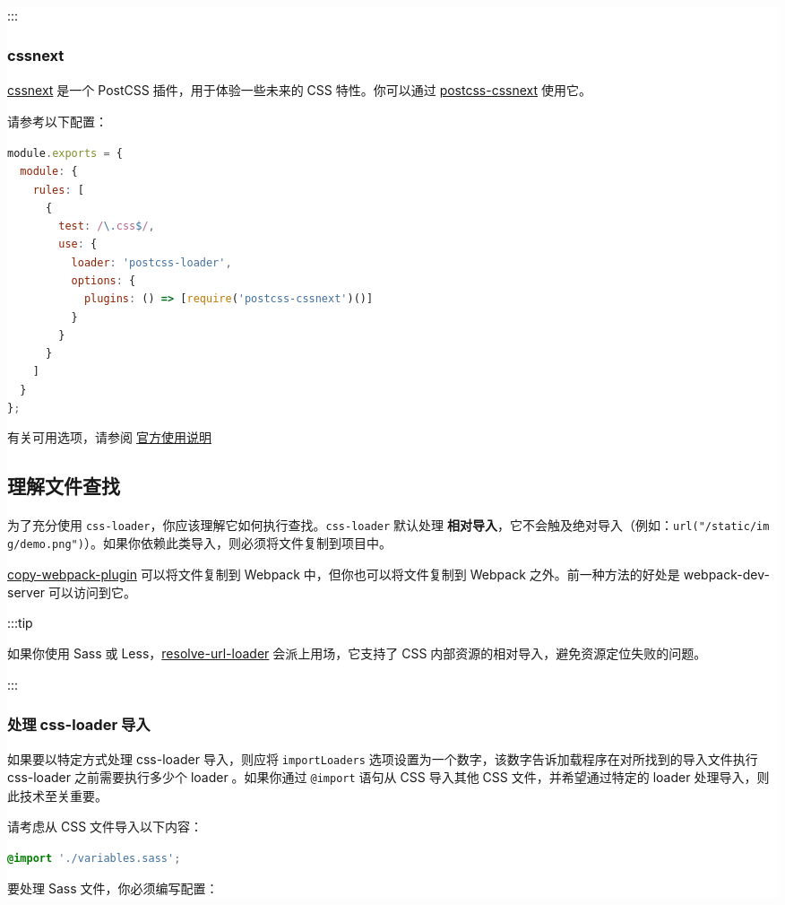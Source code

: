 :::

### cssnext

[cssnext](http://cssnext.io/) 是一个 PostCSS 插件，用于体验一些未来的 CSS 特性。你可以通过 [postcss-cssnext](https://www.npmjs.com/package/postcss-cssnext) 使用它。

请参考以下配置：

```js
module.exports = {
  module: {
    rules: [
      {
        test: /\.css$/,
        use: {
          loader: 'postcss-loader',
          options: {
            plugins: () => [require('postcss-cssnext')()]
          }
        }
      }
    ]
  }
};
```

有关可用选项，请参阅 [官方使用说明](http://cssnext.io/usage/)

## 理解文件查找

为了充分使用 `css-loader`，你应该理解它如何执行查找。`css-loader` 默认处理 **相对导入**，它不会触及绝对导入（例如：`url("/static/img/demo.png")`）。如果你依赖此类导入，则必须将文件复制到项目中。

[copy-webpack-plugin](https://www.npmjs.com/package/copy-webpack-plugin) 可以将文件复制到 Webpack 中，但你也可以将文件复制到 Webpack 之外。前一种方法的好处是 webpack-dev-server 可以访问到它。

:::tip

如果你使用 Sass 或 Less，[resolve-url-loader](https://www.npmjs.com/package/resolve-url-loader) 会派上用场，它支持了 CSS 内部资源的相对导入，避免资源定位失败的问题。

:::

### 处理 css-loader 导入

如果要以特定方式处理 css-loader 导入，则应将 `importLoaders` 选项设置为一个数字，该数字告诉加载程序在对所找到的导入文件执行 css-loader 之前需要执行多少个 loader 。如果你通过 `@import` 语句从 CSS 导入其他 CSS 文件，并希望通过特定的 loader 处理导入，则此技术至关重要。

请考虑从 CSS 文件导入以下内容：

```css
@import './variables.sass';
```

要处理 Sass 文件，你必须编写配置：
